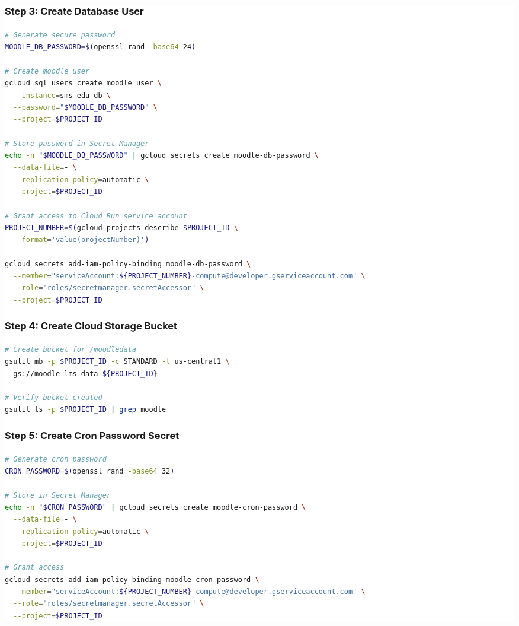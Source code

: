 ### Step 3: Create Database User

```bash
# Generate secure password
MOODLE_DB_PASSWORD=$(openssl rand -base64 24)

# Create moodle_user
gcloud sql users create moodle_user \
  --instance=sms-edu-db \
  --password="$MOODLE_DB_PASSWORD" \
  --project=$PROJECT_ID

# Store password in Secret Manager
echo -n "$MOODLE_DB_PASSWORD" | gcloud secrets create moodle-db-password \
  --data-file=- \
  --replication-policy=automatic \
  --project=$PROJECT_ID

# Grant access to Cloud Run service account
PROJECT_NUMBER=$(gcloud projects describe $PROJECT_ID \
  --format='value(projectNumber)')

gcloud secrets add-iam-policy-binding moodle-db-password \
  --member="serviceAccount:${PROJECT_NUMBER}-compute@developer.gserviceaccount.com" \
  --role="roles/secretmanager.secretAccessor" \
  --project=$PROJECT_ID
```

### Step 4: Create Cloud Storage Bucket

```bash
# Create bucket for /moodledata
gsutil mb -p $PROJECT_ID -c STANDARD -l us-central1 \
  gs://moodle-lms-data-${PROJECT_ID}

# Verify bucket created
gsutil ls -p $PROJECT_ID | grep moodle
```

### Step 5: Create Cron Password Secret

```bash
# Generate cron password
CRON_PASSWORD=$(openssl rand -base64 32)

# Store in Secret Manager
echo -n "$CRON_PASSWORD" | gcloud secrets create moodle-cron-password \
  --data-file=- \
  --replication-policy=automatic \
  --project=$PROJECT_ID

# Grant access
gcloud secrets add-iam-policy-binding moodle-cron-password \
  --member="serviceAccount:${PROJECT_NUMBER}-compute@developer.gserviceaccount.com" \
  --role="roles/secretmanager.secretAccessor" \
  --project=$PROJECT_ID
```
